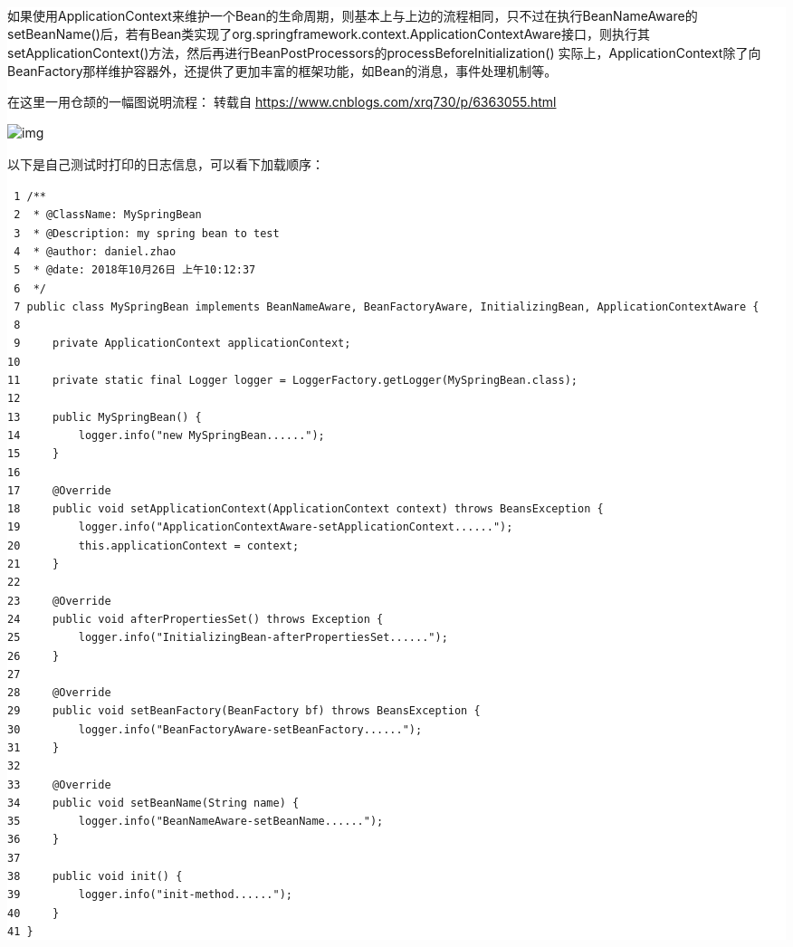 如果使用ApplicationContext来维护一个Bean的生命周期，则基本上与上边的流程相同，只不过在执行BeanNameAware的setBeanName()后，若有Bean类实现了org.springframework.context.ApplicationContextAware接口，则执行其setApplicationContext()方法，然后再进行BeanPostProcessors的processBeforeInitialization()
实际上，ApplicationContext除了向BeanFactory那样维护容器外，还提供了更加丰富的框架功能，如Bean的消息，事件处理机制等。

在这里一用仓颉的一幅图说明流程： 转载自 https://www.cnblogs.com/xrq730/p/6363055.html

![img](https://img2018.cnblogs.com/blog/1082754/201810/1082754-20181030104208937-1907545744.png)

以下是自己测试时打印的日志信息，可以看下加载顺序： 



```
 1 /**
 2  * @ClassName: MySpringBean
 3  * @Description: my spring bean to test
 4  * @author: daniel.zhao
 5  * @date: 2018年10月26日 上午10:12:37
 6  */
 7 public class MySpringBean implements BeanNameAware, BeanFactoryAware, InitializingBean, ApplicationContextAware {
 8 
 9     private ApplicationContext applicationContext;
10 
11     private static final Logger logger = LoggerFactory.getLogger(MySpringBean.class);
12 
13     public MySpringBean() {
14         logger.info("new MySpringBean......");
15     }
16 
17     @Override
18     public void setApplicationContext(ApplicationContext context) throws BeansException {
19         logger.info("ApplicationContextAware-setApplicationContext......");
20         this.applicationContext = context;
21     }
22 
23     @Override
24     public void afterPropertiesSet() throws Exception {
25         logger.info("InitializingBean-afterPropertiesSet......");
26     }
27 
28     @Override
29     public void setBeanFactory(BeanFactory bf) throws BeansException {
30         logger.info("BeanFactoryAware-setBeanFactory......");
31     }
32 
33     @Override
34     public void setBeanName(String name) {
35         logger.info("BeanNameAware-setBeanName......");
36     }
37 
38     public void init() {
39         logger.info("init-method......");
40     }
41 }
```
